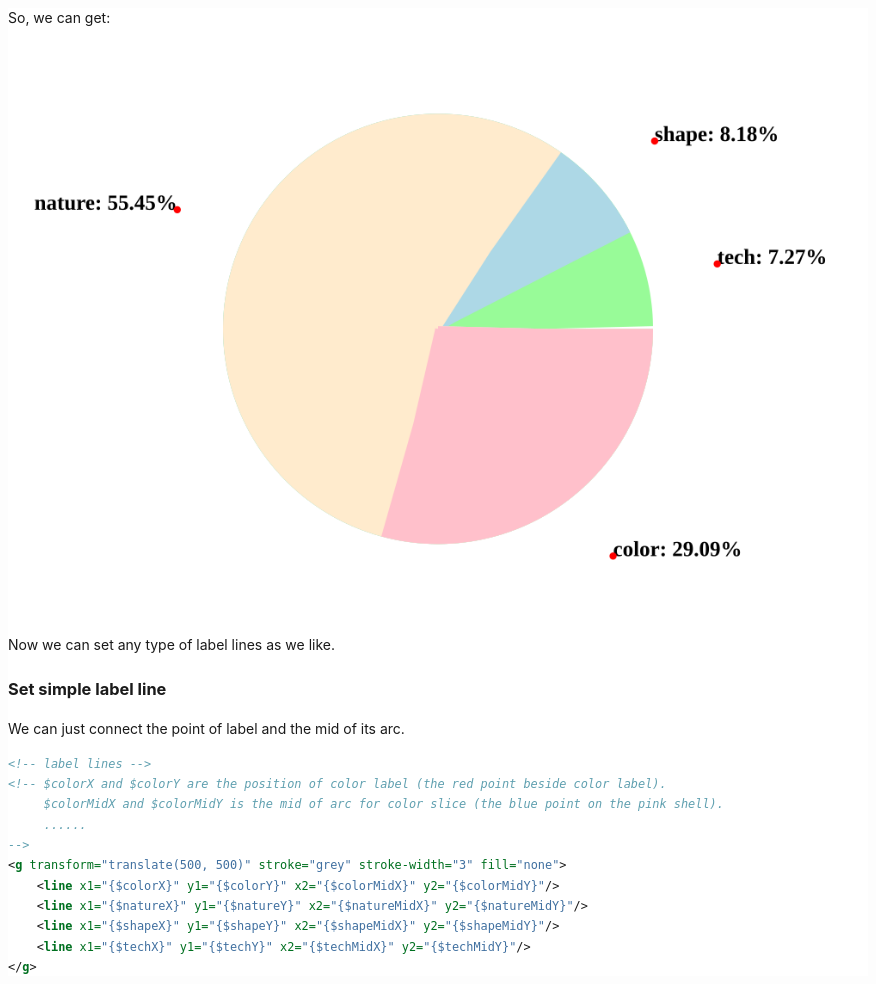 So, we can get:

 ![](polarImages/polar_textAnchor.svg)

Now we can set any type of label lines as we like. 

### Set simple label line

We can just connect the point of label and the mid of its arc.

```xml
<!-- label lines -->
<!-- $colorX and $colorY are the position of color label (the red point beside color label).
	 $colorMidX and $colorMidY is the mid of arc for color slice (the blue point on the pink shell).
	 ......
-->
<g transform="translate(500, 500)" stroke="grey" stroke-width="3" fill="none"> 
    <line x1="{$colorX}" y1="{$colorY}" x2="{$colorMidX}" y2="{$colorMidY}"/>
    <line x1="{$natureX}" y1="{$natureY}" x2="{$natureMidX}" y2="{$natureMidY}"/>
    <line x1="{$shapeX}" y1="{$shapeY}" x2="{$shapeMidX}" y2="{$shapeMidY}"/>
    <line x1="{$techX}" y1="{$techY}" x2="{$techMidX}" y2="{$techMidY}"/>
</g>
```
